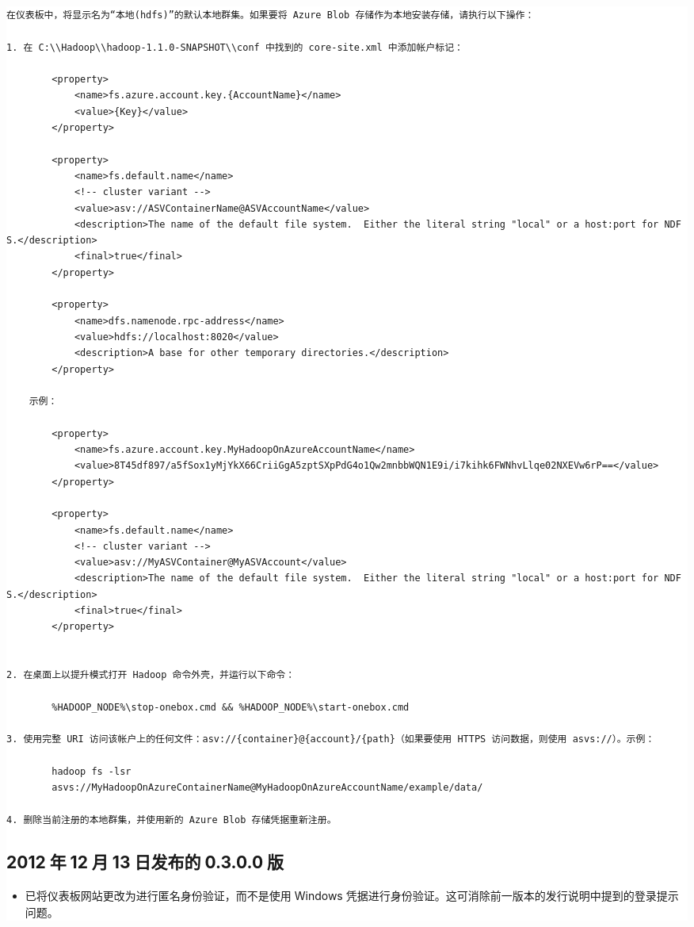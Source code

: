 	在仪表板中，将显示名为“本地(hdfs)”的默认本地群集。如果要将 Azure Blob 存储作为本地安装存储，请执行以下操作：

	1. 在 C:\\Hadoop\\hadoop-1.1.0-SNAPSHOT\\conf 中找到的 core-site.xml 中添加帐户标记：       

			<property>
        		<name>fs.azure.account.key.{AccountName}</name>
        		<value>{Key}</value>
     		</property>

			<property>
        		<name>fs.default.name</name>
       			<!-- cluster variant -->
       	 		<value>asv://ASVContainerName@ASVAccountName</value>
        		<description>The name of the default file system.  Either the literal string "local" or a host:port for NDFS.</description>
        		<final>true</final>
      		</property>

     		<property>
        		<name>dfs.namenode.rpc-address</name>
        		<value>hdfs://localhost:8020</value>
        		<description>A base for other temporary directories.</description>
      		</property>
      
		示例：

			<property>
    			<name>fs.azure.account.key.MyHadoopOnAzureAccountName</name>
				<value>8T45df897/a5fSox1yMjYkX66CriiGgA5zptSXpPdG4o1Qw2mnbbWQN1E9i/i7kihk6FWNhvLlqe02NXEVw6rP==</value>
    		</property>

			<property>
				<name>fs.default.name</name>
				<!-- cluster variant -->
				<value>asv://MyASVContainer@MyASVAccount</value>
				<description>The name of the default file system.  Either the literal string "local" or a host:port for NDFS.</description>
				<final>true</final>
			</property>
        

	2. 在桌面上以提升模式打开 Hadoop 命令外壳，并运行以下命令：
	 
	 		%HADOOP_NODE%\stop-onebox.cmd && %HADOOP_NODE%\start-onebox.cmd

	3. 使用完整 URI 访问该帐户上的任何文件：asv://{container}@{account}/{path}（如果要使用 HTTPS 访问数据，则使用 asvs://）。示例：
	 
	 		hadoop fs -lsr 
			asvs://MyHadoopOnAzureContainerName@MyHadoopOnAzureAccountName/example/data/

	4. 删除当前注册的本地群集，并使用新的 Azure Blob 存储凭据重新注册。


## 2012 年 12 月 13 日发布的 0.3.0.0 版 

* 已将仪表板网站更改为进行匿名身份验证，而不是使用 Windows 凭据进行身份验证。这可消除前一版本的发行说明中提到的登录提示问题。 
